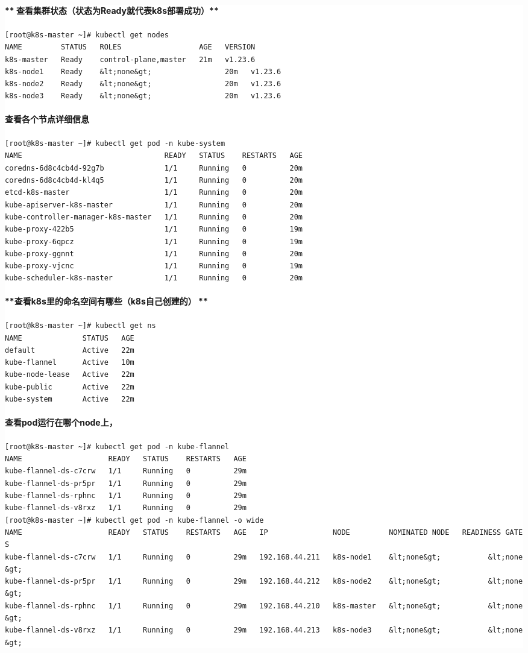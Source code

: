 #### ** 查看集群状态（状态为Ready就代表k8s部署成功）**

```
[root@k8s-master ~]# kubectl get nodes
NAME         STATUS   ROLES                  AGE   VERSION
k8s-master   Ready    control-plane,master   21m   v1.23.6
k8s-node1    Ready    &lt;none&gt;                 20m   v1.23.6
k8s-node2    Ready    &lt;none&gt;                 20m   v1.23.6
k8s-node3    Ready    &lt;none&gt;                 20m   v1.23.6

```

#### **查看各个节点详细信息**

```
[root@k8s-master ~]# kubectl get pod -n kube-system
NAME                                 READY   STATUS    RESTARTS   AGE
coredns-6d8c4cb4d-92g7b              1/1     Running   0          20m
coredns-6d8c4cb4d-kl4q5              1/1     Running   0          20m
etcd-k8s-master                      1/1     Running   0          20m
kube-apiserver-k8s-master            1/1     Running   0          20m
kube-controller-manager-k8s-master   1/1     Running   0          20m
kube-proxy-422b5                     1/1     Running   0          19m
kube-proxy-6qpcz                     1/1     Running   0          19m
kube-proxy-ggnnt                     1/1     Running   0          20m
kube-proxy-vjcnc                     1/1     Running   0          19m
kube-scheduler-k8s-master            1/1     Running   0          20m

```

#### **查看k8s里的命名空间有哪些（k8s自己创建的） **

```
[root@k8s-master ~]# kubectl get ns
NAME              STATUS   AGE
default           Active   22m
kube-flannel      Active   10m
kube-node-lease   Active   22m
kube-public       Active   22m
kube-system       Active   22m

```

#### 查看pod运行在哪个node上，

```
[root@k8s-master ~]# kubectl get pod -n kube-flannel 
NAME                    READY   STATUS    RESTARTS   AGE
kube-flannel-ds-c7crw   1/1     Running   0          29m
kube-flannel-ds-pr5pr   1/1     Running   0          29m
kube-flannel-ds-rphnc   1/1     Running   0          29m
kube-flannel-ds-v8rxz   1/1     Running   0          29m
[root@k8s-master ~]# kubectl get pod -n kube-flannel -o wide
NAME                    READY   STATUS    RESTARTS   AGE   IP               NODE         NOMINATED NODE   READINESS GATES
kube-flannel-ds-c7crw   1/1     Running   0          29m   192.168.44.211   k8s-node1    &lt;none&gt;           &lt;none&gt;
kube-flannel-ds-pr5pr   1/1     Running   0          29m   192.168.44.212   k8s-node2    &lt;none&gt;           &lt;none&gt;
kube-flannel-ds-rphnc   1/1     Running   0          29m   192.168.44.210   k8s-master   &lt;none&gt;           &lt;none&gt;
kube-flannel-ds-v8rxz   1/1     Running   0          29m   192.168.44.213   k8s-node3    &lt;none&gt;           &lt;none&gt;

```
